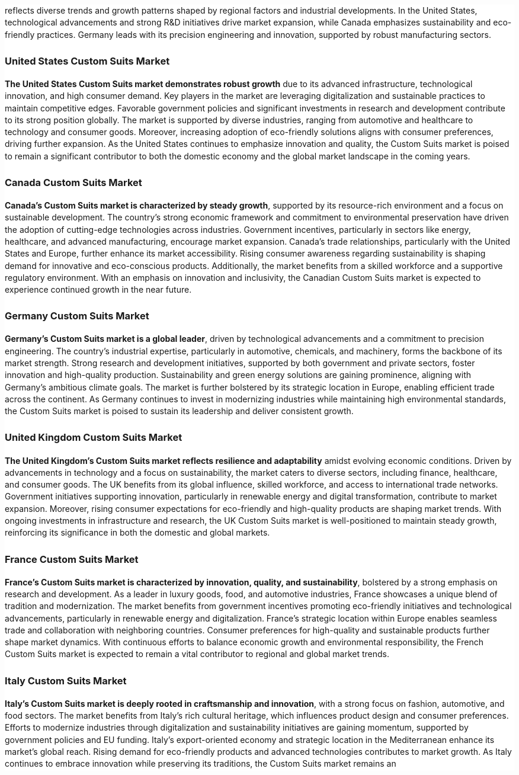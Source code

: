 reflects diverse trends and growth patterns shaped by regional factors and industrial developments. In the United States, technological advancements and strong R&amp;D initiatives drive market expansion, while Canada emphasizes sustainability and eco-friendly practices. Germany leads with its precision engineering and innovation, supported by robust manufacturing sectors.</span></em></p></blockquote><h3><strong>United States Custom Suits Market</strong></h3><p><strong>The United States Custom Suits market demonstrates robust growth</strong> due to its advanced infrastructure, technological innovation, and high consumer demand. Key players in the market are leveraging digitalization and sustainable practices to maintain competitive edges. Favorable government policies and significant investments in research and development contribute to its strong position globally. The market is supported by diverse industries, ranging from automotive and healthcare to technology and consumer goods. Moreover, increasing adoption of eco-friendly solutions aligns with consumer preferences, driving further expansion. As the United States continues to emphasize innovation and quality, the Custom Suits market is poised to remain a significant contributor to both the domestic economy and the global market landscape in the coming years.</p><h3><strong>Canada Custom Suits Market</strong></h3><p><strong>Canada&rsquo;s Custom Suits market is characterized by steady growth</strong>, supported by its resource-rich environment and a focus on sustainable development. The country&rsquo;s strong economic framework and commitment to environmental preservation have driven the adoption of cutting-edge technologies across industries. Government incentives, particularly in sectors like energy, healthcare, and advanced manufacturing, encourage market expansion. Canada&rsquo;s trade relationships, particularly with the United States and Europe, further enhance its market accessibility. Rising consumer awareness regarding sustainability is shaping demand for innovative and eco-conscious products. Additionally, the market benefits from a skilled workforce and a supportive regulatory environment. With an emphasis on innovation and inclusivity, the Canadian Custom Suits market is expected to experience continued growth in the near future.</p><h3><strong>Germany Custom Suits Market</strong></h3><p><strong>Germany&rsquo;s Custom Suits market is a global leader</strong>, driven by technological advancements and a commitment to precision engineering. The country&rsquo;s industrial expertise, particularly in automotive, chemicals, and machinery, forms the backbone of its market strength. Strong research and development initiatives, supported by both government and private sectors, foster innovation and high-quality production. Sustainability and green energy solutions are gaining prominence, aligning with Germany&rsquo;s ambitious climate goals. The market is further bolstered by its strategic location in Europe, enabling efficient trade across the continent. As Germany continues to invest in modernizing industries while maintaining high environmental standards, the Custom Suits market is poised to sustain its leadership and deliver consistent growth.</p><h3><strong>United Kingdom Custom Suits Market</strong></h3><p><strong>The United Kingdom&rsquo;s Custom Suits market reflects resilience and adaptability</strong> amidst evolving economic conditions. Driven by advancements in technology and a focus on sustainability, the market caters to diverse sectors, including finance, healthcare, and consumer goods. The UK benefits from its global influence, skilled workforce, and access to international trade networks. Government initiatives supporting innovation, particularly in renewable energy and digital transformation, contribute to market expansion. Moreover, rising consumer expectations for eco-friendly and high-quality products are shaping market trends. With ongoing investments in infrastructure and research, the UK Custom Suits market is well-positioned to maintain steady growth, reinforcing its significance in both the domestic and global markets.</p><h3><strong>France Custom Suits Market</strong></h3><p><strong>France&rsquo;s Custom Suits market is characterized by innovation, quality, and sustainability</strong>, bolstered by a strong emphasis on research and development. As a leader in luxury goods, food, and automotive industries, France showcases a unique blend of tradition and modernization. The market benefits from government incentives promoting eco-friendly initiatives and technological advancements, particularly in renewable energy and digitalization. France&rsquo;s strategic location within Europe enables seamless trade and collaboration with neighboring countries. Consumer preferences for high-quality and sustainable products further shape market dynamics. With continuous efforts to balance economic growth and environmental responsibility, the French Custom Suits market is expected to remain a vital contributor to regional and global market trends.</p><h3><strong>Italy Custom Suits Market</strong></h3><p><strong>Italy&rsquo;s Custom Suits market is deeply rooted in craftsmanship and innovation</strong>, with a strong focus on fashion, automotive, and food sectors. The market benefits from Italy&rsquo;s rich cultural heritage, which influences product design and consumer preferences. Efforts to modernize industries through digitalization and sustainability initiatives are gaining momentum, supported by government policies and EU funding. Italy&rsquo;s export-oriented economy and strategic location in the Mediterranean enhance its market&rsquo;s global reach. Rising demand for eco-friendly products and advanced technologies contributes to market growth. As Italy continues to embrace innovation while preserving its traditions, the Custom Suits market remains an